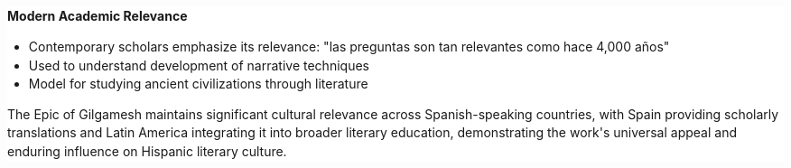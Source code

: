 **Modern Academic Relevance**
- Contemporary scholars emphasize its relevance: "las preguntas son tan relevantes como hace 4,000 años"
- Used to understand development of narrative techniques
- Model for studying ancient civilizations through literature

The Epic of Gilgamesh maintains significant cultural relevance across Spanish-speaking countries, with Spain providing scholarly translations and Latin America integrating it into broader literary education, demonstrating the work's universal appeal and enduring influence on Hispanic literary culture.